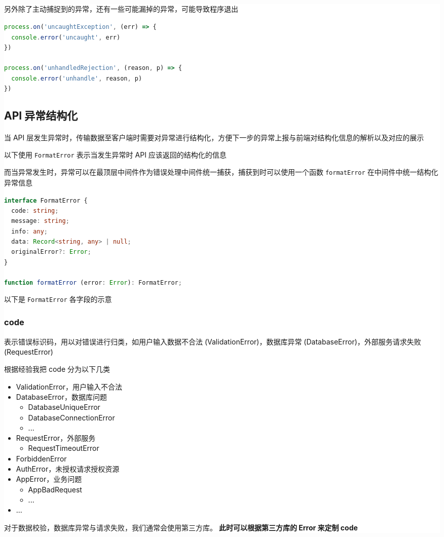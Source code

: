 另外除了主动捕捉到的异常，还有一些可能漏掉的异常，可能导致程序退出

``` javascript
process.on('uncaughtException', (err) => {
  console.error('uncaught', err)
})

process.on('unhandledRejection', (reason, p) => {
  console.error('unhandle', reason, p)
})
```

## API 异常结构化

当 API 层发生异常时，传输数据至客户端时需要对异常进行结构化，方便下一步的异常上报与前端对结构化信息的解析以及对应的展示

以下使用 `FormatError` 表示当发生异常时 API 应该返回的结构化的信息

而当异常发生时，异常可以在最顶层中间件作为错误处理中间件统一捕获，捕获到时可以使用一个函数 `formatError` 在中间件中统一结构化异常信息

``` typescript
interface FormatError {
  code: string;
  message: string;
  info: any;
  data: Record<string, any> | null;
  originalError?: Error;
}

function formatError (error: Error): FormatError;
```

以下是 `FormatError` 各字段的示意

### code

表示错误标识码，用以对错误进行归类，如用户输入数据不合法 (ValidationError)，数据库异常 (DatabaseError)，外部服务请求失败 (RequestError)

根据经验我把 code 分为以下几类

+ ValidationError，用户输入不合法
+ DatabaseError，数据库问题
    + DatabaseUniqueError
    + DatabaseConnectionError
    + ...
+ RequestError，外部服务
    + RequestTimeoutError
+ ForbiddenError
+ AuthError，未授权请求授权资源
+ AppError，业务问题
    + AppBadRequest
    + ...
+ ...

对于数据校验，数据库异常与请求失败，我们通常会使用第三方库。 **此时可以根据第三方库的 Error 来定制 code**

